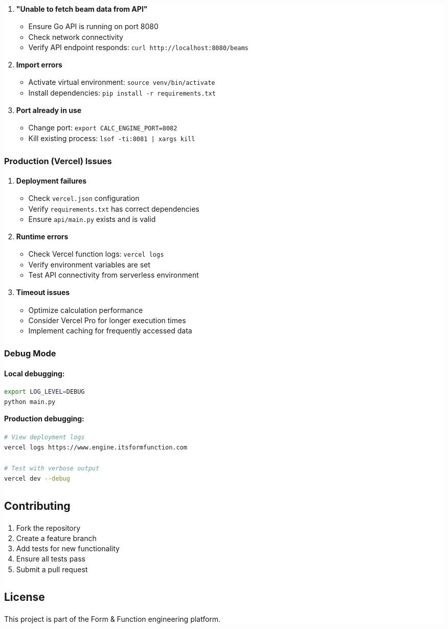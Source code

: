 1. **"Unable to fetch beam data from API"**
   - Ensure Go API is running on port 8080
   - Check network connectivity
   - Verify API endpoint responds: `curl http://localhost:8080/beams`

2. **Import errors**
   - Activate virtual environment: `source venv/bin/activate`
   - Install dependencies: `pip install -r requirements.txt`

3. **Port already in use**
   - Change port: `export CALC_ENGINE_PORT=8082`
   - Kill existing process: `lsof -ti:8081 | xargs kill`

### Production (Vercel) Issues

1. **Deployment failures**
   - Check `vercel.json` configuration
   - Verify `requirements.txt` has correct dependencies
   - Ensure `api/main.py` exists and is valid

2. **Runtime errors**
   - Check Vercel function logs: `vercel logs`
   - Verify environment variables are set
   - Test API connectivity from serverless environment

3. **Timeout issues**
   - Optimize calculation performance
   - Consider Vercel Pro for longer execution times
   - Implement caching for frequently accessed data

### Debug Mode

**Local debugging:**
```bash
export LOG_LEVEL=DEBUG
python main.py
```

**Production debugging:**
```bash
# View deployment logs
vercel logs https://www.engine.itsformfunction.com

# Test with verbose output
vercel dev --debug
```

## Contributing

1. Fork the repository
2. Create a feature branch
3. Add tests for new functionality
4. Ensure all tests pass
5. Submit a pull request

## License

This project is part of the Form & Function engineering platform.